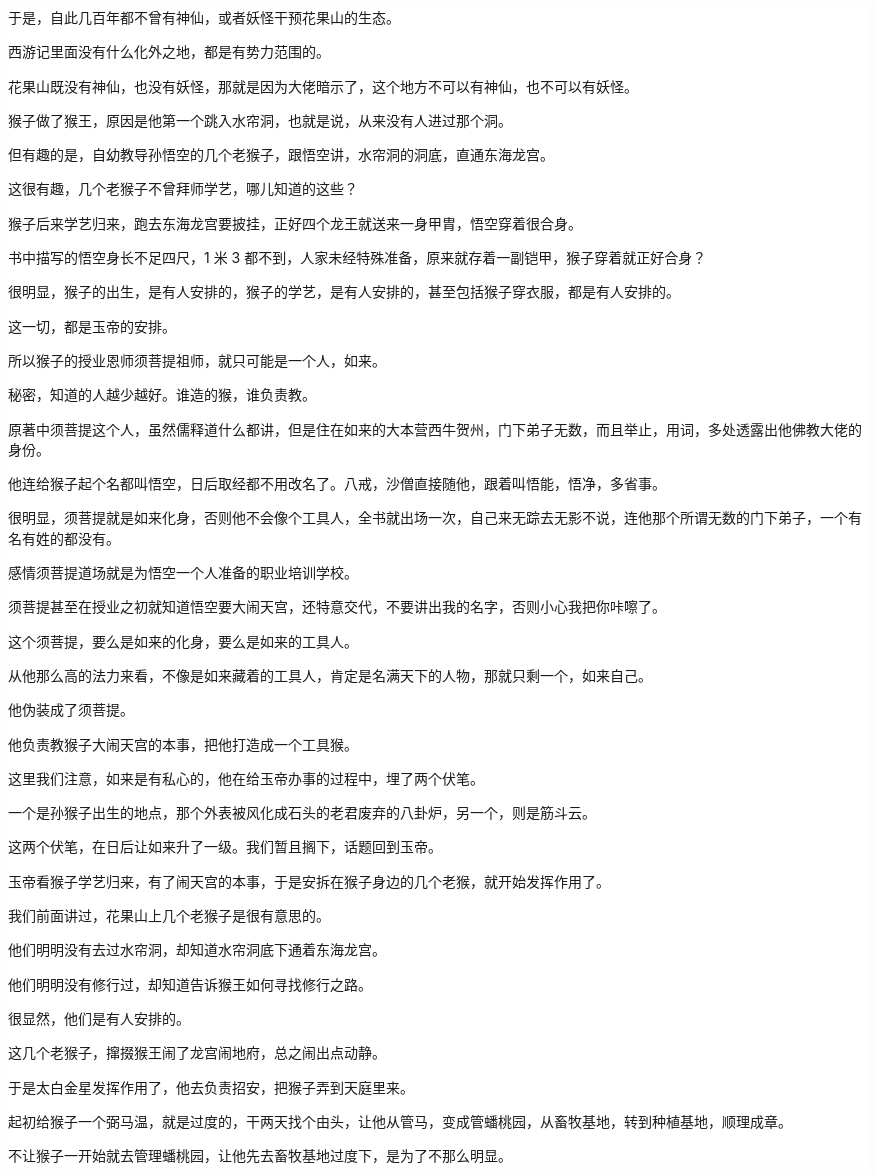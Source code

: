 于是，自此几百年都不曾有神仙，或者妖怪干预花果山的生态。

西游记里面没有什么化外之地，都是有势力范围的。

花果山既没有神仙，也没有妖怪，那就是因为大佬暗示了，这个地方不可以有神仙，也不可以有妖怪。

猴子做了猴王，原因是他第一个跳入水帘洞，也就是说，从来没有人进过那个洞。

但有趣的是，自幼教导孙悟空的几个老猴子，跟悟空讲，水帘洞的洞底，直通东海龙宫。

这很有趣，几个老猴子不曾拜师学艺，哪儿知道的这些？

猴子后来学艺归来，跑去东海龙宫要披挂，正好四个龙王就送来一身甲胄，悟空穿着很合身。

书中描写的悟空身长不足四尺，1 米 3 都不到，人家未经特殊准备，原来就存着一副铠甲，猴子穿着就正好合身？

很明显，猴子的出生，是有人安排的，猴子的学艺，是有人安排的，甚至包括猴子穿衣服，都是有人安排的。

这一切，都是玉帝的安排。

所以猴子的授业恩师须菩提祖师，就只可能是一个人，如来。

秘密，知道的人越少越好。谁造的猴，谁负责教。

原著中须菩提这个人，虽然儒释道什么都讲，但是住在如来的大本营西牛贺州，门下弟子无数，而且举止，用词，多处透露出他佛教大佬的身份。

他连给猴子起个名都叫悟空，日后取经都不用改名了。八戒，沙僧直接随他，跟着叫悟能，悟净，多省事。

很明显，须菩提就是如来化身，否则他不会像个工具人，全书就出场一次，自己来无踪去无影不说，连他那个所谓无数的门下弟子，一个有名有姓的都没有。

感情须菩提道场就是为悟空一个人准备的职业培训学校。

须菩提甚至在授业之初就知道悟空要大闹天宫，还特意交代，不要讲出我的名字，否则小心我把你咔嚓了。

这个须菩提，要么是如来的化身，要么是如来的工具人。

从他那么高的法力来看，不像是如来藏着的工具人，肯定是名满天下的人物，那就只剩一个，如来自己。

他伪装成了须菩提。

他负责教猴子大闹天宫的本事，把他打造成一个工具猴。

这里我们注意，如来是有私心的，他在给玉帝办事的过程中，埋了两个伏笔。

一个是孙猴子出生的地点，那个外表被风化成石头的老君废弃的八卦炉，另一个，则是筋斗云。

这两个伏笔，在日后让如来升了一级。我们暂且搁下，话题回到玉帝。

玉帝看猴子学艺归来，有了闹天宫的本事，于是安拆在猴子身边的几个老猴，就开始发挥作用了。

我们前面讲过，花果山上几个老猴子是很有意思的。

他们明明没有去过水帘洞，却知道水帘洞底下通着东海龙宫。

他们明明没有修行过，却知道告诉猴王如何寻找修行之路。

很显然，他们是有人安排的。

这几个老猴子，撺掇猴王闹了龙宫闹地府，总之闹出点动静。

于是太白金星发挥作用了，他去负责招安，把猴子弄到天庭里来。

起初给猴子一个弼马温，就是过度的，干两天找个由头，让他从管马，变成管蟠桃园，从畜牧基地，转到种植基地，顺理成章。

不让猴子一开始就去管理蟠桃园，让他先去畜牧基地过度下，是为了不那么明显。
